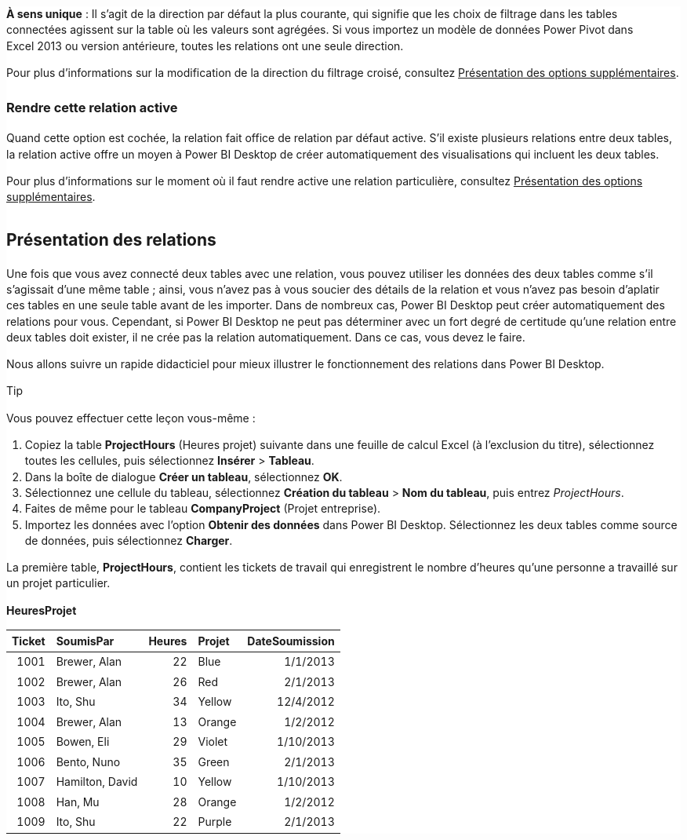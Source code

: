 **À sens unique** : Il s’agit de la direction par défaut la plus courante, qui signifie que les choix de filtrage dans les tables connectées agissent sur la table où les valeurs sont agrégées. Si vous importez un modèle de données Power Pivot dans Excel 2013 ou version antérieure, toutes les relations ont une seule direction. 

Pour plus d’informations sur la modification de la direction du filtrage croisé, consultez [Présentation des options supplémentaires](#understanding-additional-options).

### <a name="make-this-relationship-active"></a>Rendre cette relation active
Quand cette option est cochée, la relation fait office de relation par défaut active. S’il existe plusieurs relations entre deux tables, la relation active offre un moyen à Power BI Desktop de créer automatiquement des visualisations qui incluent les deux tables.

Pour plus d’informations sur le moment où il faut rendre active une relation particulière, consultez [Présentation des options supplémentaires](#understanding-additional-options).

## <a name="understanding-relationships"></a>Présentation des relations
Une fois que vous avez connecté deux tables avec une relation, vous pouvez utiliser les données des deux tables comme s’il s’agissait d’une même table ; ainsi, vous n’avez pas à vous soucier des détails de la relation et vous n’avez pas besoin d’aplatir ces tables en une seule table avant de les importer. Dans de nombreux cas, Power BI Desktop peut créer automatiquement des relations pour vous. Cependant, si Power BI Desktop ne peut pas déterminer avec un fort degré de certitude qu’une relation entre deux tables doit exister, il ne crée pas la relation automatiquement. Dans ce cas, vous devez le faire. 

Nous allons suivre un rapide didacticiel pour mieux illustrer le fonctionnement des relations dans Power BI Desktop.

>[!TIP]
>Vous pouvez effectuer cette leçon vous-même : 
>
> 1. Copiez la table **ProjectHours** (Heures projet) suivante dans une feuille de calcul Excel (à l’exclusion du titre), sélectionnez toutes les cellules, puis sélectionnez **Insérer** \> **Tableau**. 
> 2. Dans la boîte de dialogue **Créer un tableau**, sélectionnez **OK**. 
> 3. Sélectionnez une cellule du tableau, sélectionnez **Création du tableau** \> **Nom du tableau**, puis entrez *ProjectHours*. 
> 4. Faites de même pour le tableau **CompanyProject** (Projet entreprise). 
> 5. Importez les données avec l’option **Obtenir des données** dans Power BI Desktop. Sélectionnez les deux tables comme source de données, puis sélectionnez **Charger**.

La première table, **ProjectHours**, contient les tickets de travail qui enregistrent le nombre d’heures qu’une personne a travaillé sur un projet particulier. 

**HeuresProjet**

| **Ticket** | **SoumisPar** | **Heures** | **Projet** | **DateSoumission** |
| ---:|:--- | ---:|:--- | ---:|
| 1001 |Brewer, Alan |22 |Blue |1/1/2013 |
| 1002 |Brewer, Alan |26 |Red |2/1/2013 |
| 1003 |Ito, Shu |34 |Yellow |12/4/2012 |
| 1004 |Brewer, Alan |13 |Orange |1/2/2012 |
| 1005 |Bowen, Eli |29 |Violet |1/10/2013 |
| 1006 |Bento, Nuno |35 |Green |2/1/2013 |
| 1007 |Hamilton, David |10 |Yellow |1/10/2013 |
| 1008 |Han, Mu |28 |Orange |1/2/2012 |
| 1009 |Ito, Shu |22 |Purple |2/1/2013 |